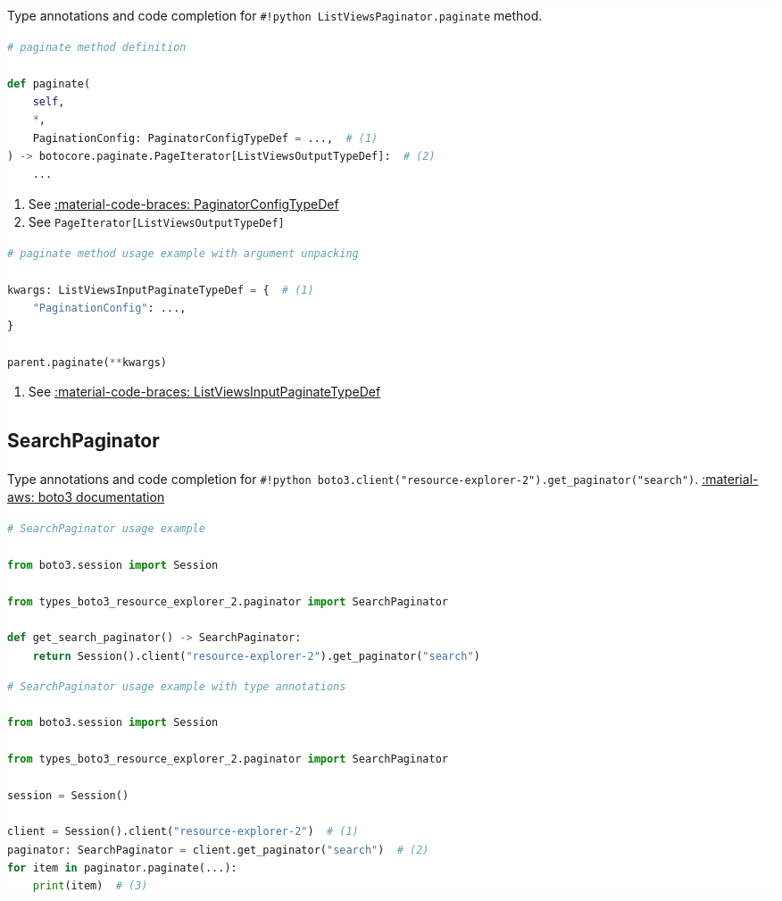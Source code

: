 Type annotations and code completion for `#!python ListViewsPaginator.paginate` method.

```python
# paginate method definition

def paginate(
    self,
    *,
    PaginationConfig: PaginatorConfigTypeDef = ...,  # (1)
) -> botocore.paginate.PageIterator[ListViewsOutputTypeDef]:  # (2)
    ...
```

1. See [:material-code-braces: PaginatorConfigTypeDef](./type_defs.md#paginatorconfigtypedef)
2. See `PageIterator[ListViewsOutputTypeDef]`


```python
# paginate method usage example with argument unpacking

kwargs: ListViewsInputPaginateTypeDef = {  # (1)
    "PaginationConfig": ...,
}

parent.paginate(**kwargs)
```

1. See [:material-code-braces: ListViewsInputPaginateTypeDef](./type_defs.md#listviewsinputpaginatetypedef)
## SearchPaginator

Type annotations and code completion for `#!python boto3.client("resource-explorer-2").get_paginator("search")`.
[:material-aws: boto3 documentation](https://boto3.amazonaws.com/v1/documentation/api/latest/reference/services/resource-explorer-2/paginator/Search.html#ResourceExplorer.Paginator.Search)

```python
# SearchPaginator usage example

from boto3.session import Session

from types_boto3_resource_explorer_2.paginator import SearchPaginator

def get_search_paginator() -> SearchPaginator:
    return Session().client("resource-explorer-2").get_paginator("search")
```

```python
# SearchPaginator usage example with type annotations

from boto3.session import Session

from types_boto3_resource_explorer_2.paginator import SearchPaginator

session = Session()

client = Session().client("resource-explorer-2")  # (1)
paginator: SearchPaginator = client.get_paginator("search")  # (2)
for item in paginator.paginate(...):
    print(item)  # (3)
```
